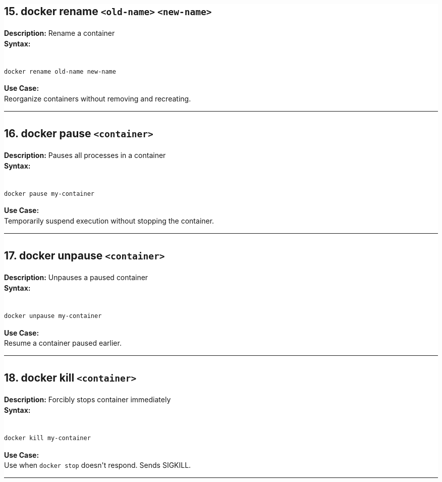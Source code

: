 
## 15. docker rename `<old-name>` `<new-name>`
**Description:** Rename a container  
**Syntax:**
```

docker rename old-name new-name

```
**Use Case:**  
Reorganize containers without removing and recreating.

---

## 16. docker pause `<container>`
**Description:** Pauses all processes in a container  
**Syntax:**
```

docker pause my-container

```
**Use Case:**  
Temporarily suspend execution without stopping the container.

---

## 17. docker unpause `<container>`
**Description:** Unpauses a paused container  
**Syntax:**
```

docker unpause my-container

```
**Use Case:**  
Resume a container paused earlier.

---

## 18. docker kill `<container>`
**Description:** Forcibly stops container immediately  
**Syntax:**
```

docker kill my-container

```
**Use Case:**  
Use when `docker stop` doesn't respond. Sends SIGKILL.

---